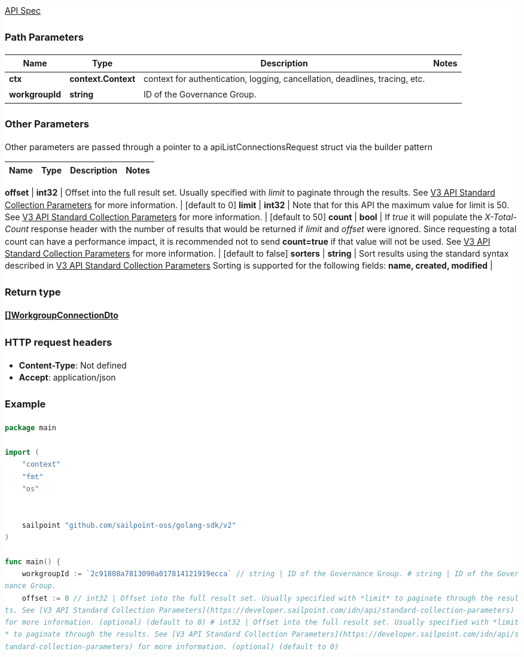 [API Spec](https://developer.sailpoint.com/docs/api/beta/list-connections)

### Path Parameters


Name | Type | Description  | Notes
------------- | ------------- | ------------- | -------------
**ctx** | **context.Context** | context for authentication, logging, cancellation, deadlines, tracing, etc.
**workgroupId** | **string** | ID of the Governance Group. | 

### Other Parameters

Other parameters are passed through a pointer to a apiListConnectionsRequest struct via the builder pattern


Name | Type | Description  | Notes
------------- | ------------- | ------------- | -------------

 **offset** | **int32** | Offset into the full result set. Usually specified with *limit* to paginate through the results. See [V3 API Standard Collection Parameters](https://developer.sailpoint.com/idn/api/standard-collection-parameters) for more information. | [default to 0]
 **limit** | **int32** | Note that for this API the maximum value for limit is 50. See [V3 API Standard Collection Parameters](https://developer.sailpoint.com/idn/api/standard-collection-parameters) for more information. | [default to 50]
 **count** | **bool** | If *true* it will populate the *X-Total-Count* response header with the number of results that would be returned if *limit* and *offset* were ignored.  Since requesting a total count can have a performance impact, it is recommended not to send **count&#x3D;true** if that value will not be used.  See [V3 API Standard Collection Parameters](https://developer.sailpoint.com/idn/api/standard-collection-parameters) for more information. | [default to false]
 **sorters** | **string** | Sort results using the standard syntax described in [V3 API Standard Collection Parameters](https://developer.sailpoint.com/idn/api/standard-collection-parameters#sorting-results)  Sorting is supported for the following fields: **name, created, modified** | 

### Return type

[**[]WorkgroupConnectionDto**](../models/workgroup-connection-dto)

### HTTP request headers

- **Content-Type**: Not defined
- **Accept**: application/json

### Example

```go
package main

import (
	"context"
	"fmt"
	"os"
   
    
	sailpoint "github.com/sailpoint-oss/golang-sdk/v2"
)

func main() {
    workgroupId := `2c91808a7813090a017814121919ecca` // string | ID of the Governance Group. # string | ID of the Governance Group.
    offset := 0 // int32 | Offset into the full result set. Usually specified with *limit* to paginate through the results. See [V3 API Standard Collection Parameters](https://developer.sailpoint.com/idn/api/standard-collection-parameters) for more information. (optional) (default to 0) # int32 | Offset into the full result set. Usually specified with *limit* to paginate through the results. See [V3 API Standard Collection Parameters](https://developer.sailpoint.com/idn/api/standard-collection-parameters) for more information. (optional) (default to 0)
```